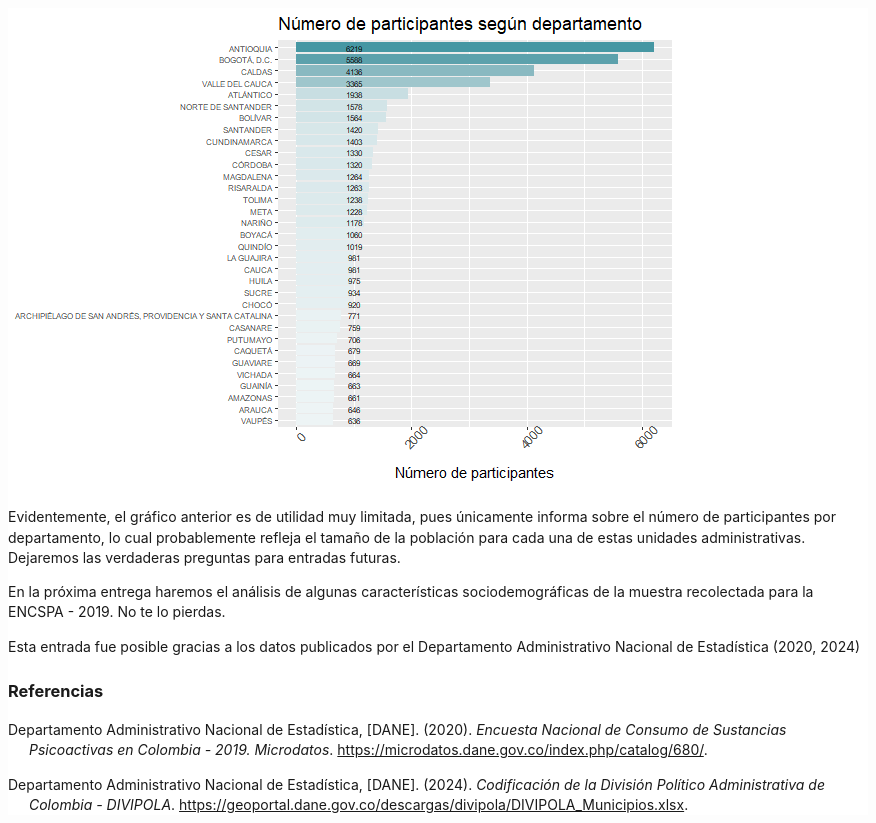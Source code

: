 ![](../../assets/images/unnamed-chunk-17-1.png)

Evidentemente, el gráfico anterior es de utilidad muy limitada, pues
únicamente informa sobre el número de participantes por departamento, lo
cual probablemente refleja el tamaño de la población para cada una de
estas unidades administrativas. Dejaremos las verdaderas preguntas para
entradas futuras.

En la próxima entrega haremos el análisis de algunas características
sociodemográficas de la muestra recolectada para la ENCSPA - 2019. No te
lo pierdas.

Esta entrada fue posible gracias a los datos publicados por el
Departamento Administrativo Nacional de Estadística (2020, 2024)

### Referencias

<div id="refs" class="references csl-bib-body hanging-indent"
entry-spacing="0" line-spacing="2">

<div id="ref-dane2020" class="csl-entry">

Departamento Administrativo Nacional de Estadística, \[DANE\]. (2020).
*Encuesta Nacional de Consumo de Sustancias Psicoactivas en Colombia -
2019. Microdatos*.
<https://microdatos.dane.gov.co/index.php/catalog/680/>.

</div>

<div id="ref-dane2024" class="csl-entry">

Departamento Administrativo Nacional de Estadística, \[DANE\]. (2024).
*Codificación de la División Político Administrativa de Colombia -
DIVIPOLA*.
<https://geoportal.dane.gov.co/descargas/divipola/DIVIPOLA_Municipios.xlsx>.

</div>

</div>








